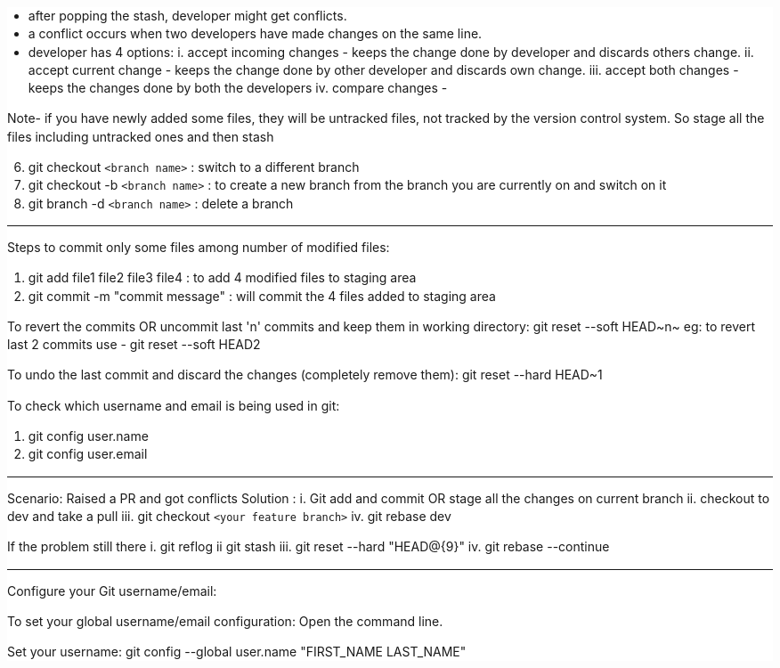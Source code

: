 - after popping the stash, developer might get conflicts.
- a conflict occurs when two developers have made changes on the same line.
- developer has 4 options:
  i. accept incoming changes - keeps the change done by developer and discards others change.
  ii. accept current change - keeps the change done by other developer and discards own change.
  iii. accept both changes - keeps the changes done by both the developers
  iv. compare changes -

Note- if you have newly added some files, they will be untracked files, not tracked by the version control system. So stage all the files including untracked ones and then stash

6. git checkout `<branch name>` : switch to a different branch
7. git checkout -b `<branch name>` : to create a new branch from the branch you are currently on and switch on it
8. git branch -d `<branch name>` : delete a branch

---

Steps to commit only some files among number of modified files:

1. git add file1 file2 file3 file4 : to add 4 modified files to staging area
2. git commit -m "commit message" : will commit the 4 files added to staging area

To revert the commits OR uncommit last 'n' commits and keep them in working directory:
git reset --soft HEAD~n~
eg: to revert last 2 commits use - git reset --soft HEAD2

To undo the last commit and discard the changes (completely remove them): git reset --hard HEAD~1

To check which username and email is being used in git:

1. git config user.name
2. git config user.email

---

Scenario: Raised a PR and got conflicts
Solution :
i. Git add and commit OR stage all the changes on current branch
ii. checkout to dev and take a pull
iii. git checkout `<your feature branch>`
iv. git rebase dev

If the problem still there
i. git reflog
ii git stash
iii. git reset --hard "HEAD@{9}"
iv. git rebase --continue

---

Configure your Git username/email:

To set your global username/email configuration:
Open the command line.

Set your username:
git config --global user.name "FIRST_NAME LAST_NAME"
